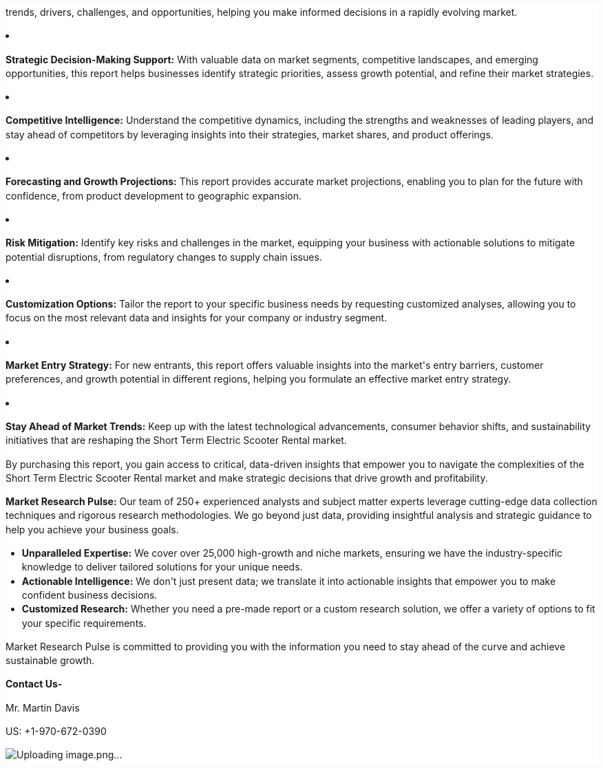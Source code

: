 trends, drivers, challenges, and opportunities, helping you make informed decisions in a rapidly evolving market.</p></li><li><p><strong>Strategic Decision-Making Support:</strong> With valuable data on market segments, competitive landscapes, and emerging opportunities, this report helps businesses identify strategic priorities, assess growth potential, and refine their market strategies.</p></li><li><p><strong>Competitive Intelligence:</strong> Understand the competitive dynamics, including the strengths and weaknesses of leading players, and stay ahead of competitors by leveraging insights into their strategies, market shares, and product offerings.</p></li><li><p><strong>Forecasting and Growth Projections:</strong> This report provides accurate market projections, enabling you to plan for the future with confidence, from product development to geographic expansion.</p></li><li><p><strong>Risk Mitigation:</strong> Identify key risks and challenges in the market, equipping your business with actionable solutions to mitigate potential disruptions, from regulatory changes to supply chain issues.</p></li><li><p><strong>Customization Options:</strong> Tailor the report to your specific business needs by requesting customized analyses, allowing you to focus on the most relevant data and insights for your company or industry segment.</p></li><li><p><strong>Market Entry Strategy:</strong> For new entrants, this report offers valuable insights into the market's entry barriers, customer preferences, and growth potential in different regions, helping you formulate an effective market entry strategy.</p></li><li><p><strong>Stay Ahead of Market Trends:</strong> Keep up with the latest technological advancements, consumer behavior shifts, and sustainability initiatives that are reshaping the Short Term Electric Scooter Rental market.</p></li></ol><p>By purchasing this report, you gain access to critical, data-driven insights that empower you to navigate the complexities of the Short Term Electric Scooter Rental market and make strategic decisions that drive growth and profitability.</p><p><strong>Market Research Pulse:</strong>&nbsp;Our team of 250+ experienced analysts and subject matter experts leverage cutting-edge data collection techniques and rigorous research methodologies. We go beyond just data, providing insightful analysis and strategic guidance to help you achieve your business goals.</p><ul><li><strong>Unparalleled Expertise:</strong>&nbsp;We cover over 25,000 high-growth and niche markets, ensuring we have the industry-specific knowledge to deliver tailored solutions for your unique needs.</li><li><strong>Actionable Intelligence:</strong>&nbsp;We don't just present data; we translate it into actionable insights that empower you to make confident business decisions.</li><li><strong>Customized Research:</strong>&nbsp;Whether you need a pre-made report or a custom research solution, we offer a variety of options to fit your specific requirements.</li></ul><p>Market Research Pulse is committed to providing you with the information you need to stay ahead of the curve and achieve sustainable growth.</p><p><strong>Contact Us-</strong></p><p>Mr. Martin Davis</p><p>US: +1-970-672-0390</p>
![Uploading image.png…]()
